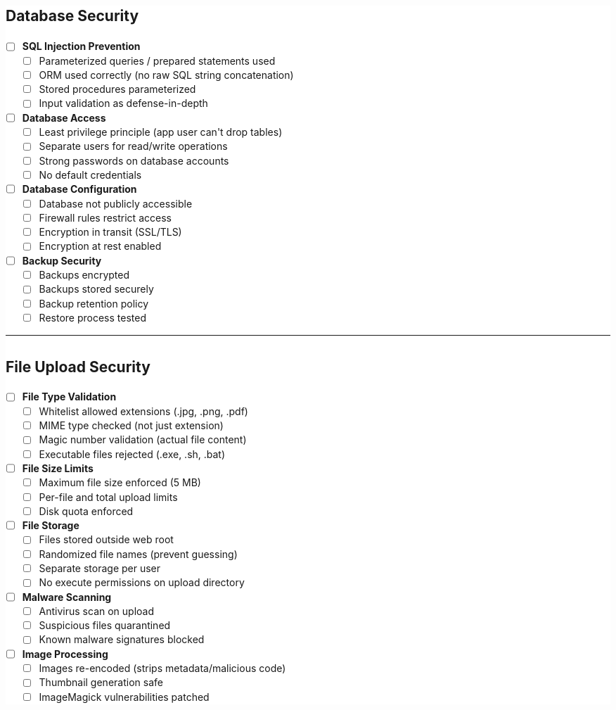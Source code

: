 ## Database Security

- [ ] **SQL Injection Prevention**
  - [ ] Parameterized queries / prepared statements used
  - [ ] ORM used correctly (no raw SQL string concatenation)
  - [ ] Stored procedures parameterized
  - [ ] Input validation as defense-in-depth

- [ ] **Database Access**
  - [ ] Least privilege principle (app user can't drop tables)
  - [ ] Separate users for read/write operations
  - [ ] Strong passwords on database accounts
  - [ ] No default credentials

- [ ] **Database Configuration**
  - [ ] Database not publicly accessible
  - [ ] Firewall rules restrict access
  - [ ] Encryption in transit (SSL/TLS)
  - [ ] Encryption at rest enabled

- [ ] **Backup Security**
  - [ ] Backups encrypted
  - [ ] Backups stored securely
  - [ ] Backup retention policy
  - [ ] Restore process tested

---

## File Upload Security

- [ ] **File Type Validation**
  - [ ] Whitelist allowed extensions (.jpg, .png, .pdf)
  - [ ] MIME type checked (not just extension)
  - [ ] Magic number validation (actual file content)
  - [ ] Executable files rejected (.exe, .sh, .bat)

- [ ] **File Size Limits**
  - [ ] Maximum file size enforced (5 MB)
  - [ ] Per-file and total upload limits
  - [ ] Disk quota enforced

- [ ] **File Storage**
  - [ ] Files stored outside web root
  - [ ] Randomized file names (prevent guessing)
  - [ ] Separate storage per user
  - [ ] No execute permissions on upload directory

- [ ] **Malware Scanning**
  - [ ] Antivirus scan on upload
  - [ ] Suspicious files quarantined
  - [ ] Known malware signatures blocked

- [ ] **Image Processing**
  - [ ] Images re-encoded (strips metadata/malicious code)
  - [ ] Thumbnail generation safe
  - [ ] ImageMagick vulnerabilities patched
